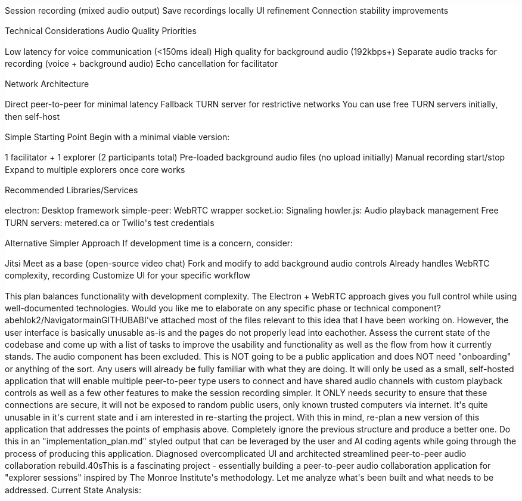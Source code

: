 Session recording (mixed audio output)
Save recordings locally
UI refinement
Connection stability improvements

Technical Considerations
Audio Quality Priorities

Low latency for voice communication (<150ms ideal)
High quality for background audio (192kbps+)
Separate audio tracks for recording (voice + background audio)
Echo cancellation for facilitator

Network Architecture

Direct peer-to-peer for minimal latency
Fallback TURN server for restrictive networks
You can use free TURN servers initially, then self-host

Simple Starting Point
Begin with a minimal viable version:

1 facilitator + 1 explorer (2 participants total)
Pre-loaded background audio files (no upload initially)
Manual recording start/stop
Expand to multiple explorers once core works

Recommended Libraries/Services

electron: Desktop framework
simple-peer: WebRTC wrapper
socket.io: Signaling
howler.js: Audio playback management
Free TURN servers: metered.ca or Twilio's test credentials

Alternative Simpler Approach
If development time is a concern, consider:

Jitsi Meet as a base (open-source video chat)
Fork and modify to add background audio controls
Already handles WebRTC complexity, recording
Customize UI for your specific workflow

This plan balances functionality with development complexity. The Electron + WebRTC approach gives you full control while using well-documented technologies. Would you like me to elaborate on any specific phase or technical component?abehlok2/NavigatormainGITHUBABI've attached most of the files relevant to this idea that I have been working on. However, the user interface is basically unusable as-is and the pages do not properly lead into eachother.   Assess the current state of the codebase and come up with a list of tasks to improve the usability and functionality as well as the flow from how it currently stands. The audio component has been excluded. This is NOT going to be a public application and does NOT need "onboarding" or anything of the sort. Any users will already be fully familiar with what they are doing. It will only be used as a small, self-hosted application that will enable multiple peer-to-peer type users to connect and have shared audio channels with custom playback controls as well as a few other features to make the session recording simpler. It ONLY needs security to ensure that these connections are secure, it will not be exposed to random public users, only known trusted computers via internet. It's quite unusable in it's current state and i am interested in re-starting the project. With this in mind, re-plan a new version of this application that addresses the points of emphasis above. Completely ignore the previous structure and produce a better one. Do this in an "implementation_plan.md" styled output that can be leveraged by the user and AI coding agents while going through the process of producing this application. Diagnosed overcomplicated UI and architected streamlined peer-to-peer audio collaboration rebuild.40sThis is a fascinating project - essentially building a peer-to-peer audio collaboration application for "explorer sessions" inspired by The Monroe Institute's methodology. Let me analyze what's been built and what needs to be addressed.
Current State Analysis:

